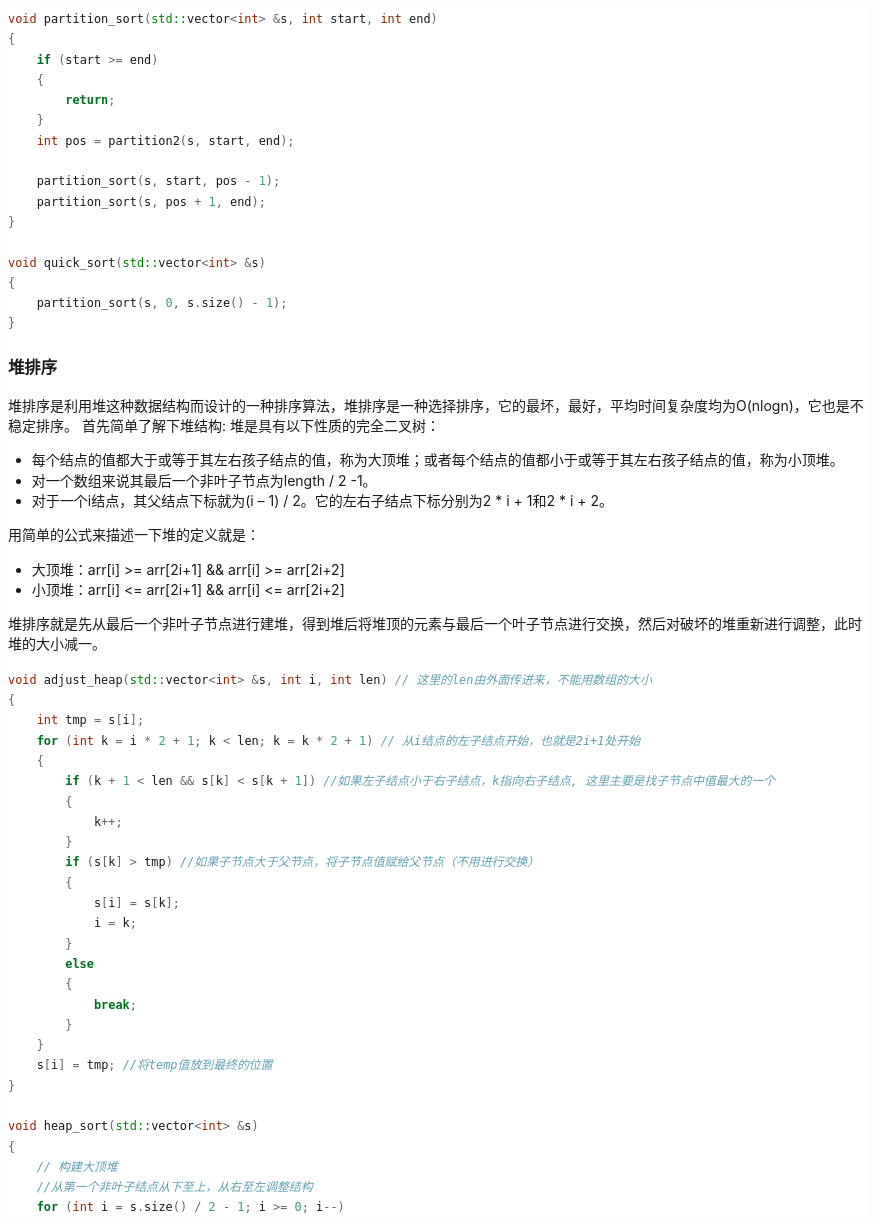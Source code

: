 ```c++
void partition_sort(std::vector<int> &s, int start, int end)
{
    if (start >= end)
    {
        return;
    }
    int pos = partition2(s, start, end);

    partition_sort(s, start, pos - 1);
    partition_sort(s, pos + 1, end);
}

void quick_sort(std::vector<int> &s)
{
    partition_sort(s, 0, s.size() - 1);
}
```



### 堆排序

堆排序是利用堆这种数据结构而设计的一种排序算法，堆排序是一种选择排序，它的最坏，最好，平均时间复杂度均为O(nlogn)，它也是不稳定排序。
首先简单了解下堆结构:
堆是具有以下性质的完全二叉树：

- 每个结点的值都大于或等于其左右孩子结点的值，称为大顶堆；或者每个结点的值都小于或等于其左右孩子结点的值，称为小顶堆。
- 对一个数组来说其最后一个非叶子节点为length / 2 -1。
- 对于一个i结点，其父结点下标就为(i – 1) / 2。它的左右子结点下标分别为2 * i + 1和2 * i + 2。

用简单的公式来描述一下堆的定义就是：

- 大顶堆：arr[i] >= arr[2i+1] && arr[i] >= arr[2i+2]  
- 小顶堆：arr[i] <= arr[2i+1] && arr[i] <= arr[2i+2]  



堆排序就是先从最后一个非叶子节点进行建堆，得到堆后将堆顶的元素与最后一个叶子节点进行交换，然后对破坏的堆重新进行调整，此时堆的大小减一。

```c++
void adjust_heap(std::vector<int> &s, int i, int len) // 这里的len由外面传进来，不能用数组的大小
{
    int tmp = s[i];
    for (int k = i * 2 + 1; k < len; k = k * 2 + 1) // 从i结点的左子结点开始，也就是2i+1处开始
    {
        if (k + 1 < len && s[k] < s[k + 1]) //如果左子结点小于右子结点，k指向右子结点, 这里主要是找子节点中值最大的一个
        {
            k++;
        }
        if (s[k] > tmp) //如果子节点大于父节点，将子节点值赋给父节点（不用进行交换）
        {
            s[i] = s[k];
            i = k;
        }
        else
        {
            break;
        }
    }
    s[i] = tmp; //将temp值放到最终的位置
}

void heap_sort(std::vector<int> &s)
{
    // 构建大顶堆
    //从第一个非叶子结点从下至上，从右至左调整结构
    for (int i = s.size() / 2 - 1; i >= 0; i--)
```